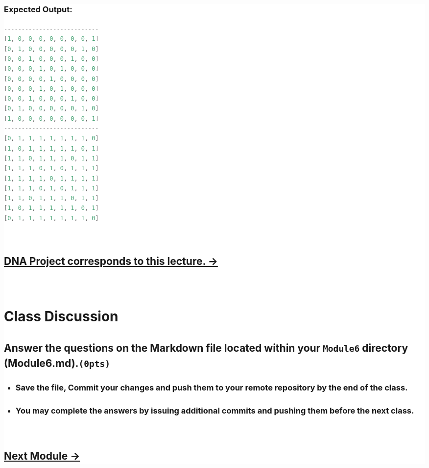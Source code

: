 ```java
```

### Expected Output:

```java
---------------------------
[1, 0, 0, 0, 0, 0, 0, 0, 1]
[0, 1, 0, 0, 0, 0, 0, 1, 0]
[0, 0, 1, 0, 0, 0, 1, 0, 0]
[0, 0, 0, 1, 0, 1, 0, 0, 0]
[0, 0, 0, 0, 1, 0, 0, 0, 0]
[0, 0, 0, 1, 0, 1, 0, 0, 0]
[0, 0, 1, 0, 0, 0, 1, 0, 0]
[0, 1, 0, 0, 0, 0, 0, 1, 0]
[1, 0, 0, 0, 0, 0, 0, 0, 1]
---------------------------
[0, 1, 1, 1, 1, 1, 1, 1, 0]
[1, 0, 1, 1, 1, 1, 1, 0, 1]
[1, 1, 0, 1, 1, 1, 0, 1, 1]
[1, 1, 1, 0, 1, 0, 1, 1, 1]
[1, 1, 1, 1, 0, 1, 1, 1, 1]
[1, 1, 1, 0, 1, 0, 1, 1, 1]
[1, 1, 0, 1, 1, 1, 0, 1, 1]
[1, 0, 1, 1, 1, 1, 1, 0, 1]
[0, 1, 1, 1, 1, 1, 1, 1, 0]
```

<br>

## [DNA Project corresponds to this lecture. ->](/../../tree/main/Projects/DNA/DNA.md)

<br>

# Class Discussion
## Answer the questions on the Markdown file located within your `Module6` directory (Module6.md).`(0pts)`






* ### Save the file, Commit your changes and push them to your remote repository by the end of the class.
* ### You may complete the answers by issuing additional commits and pushing them before the next class.

<br>

## [Next Module ->](/../../tree/main/Modules/Module7/Module7.md)